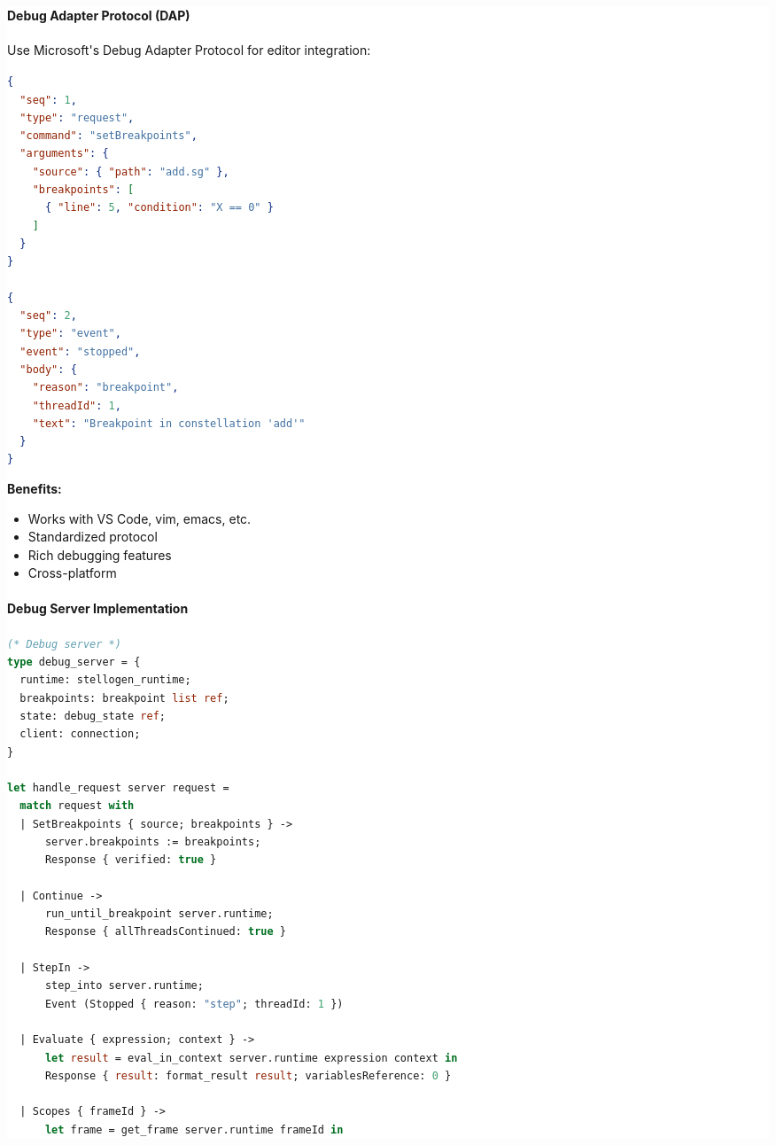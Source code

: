 #### Debug Adapter Protocol (DAP)

Use Microsoft's Debug Adapter Protocol for editor integration:

```json
{
  "seq": 1,
  "type": "request",
  "command": "setBreakpoints",
  "arguments": {
    "source": { "path": "add.sg" },
    "breakpoints": [
      { "line": 5, "condition": "X == 0" }
    ]
  }
}

{
  "seq": 2,
  "type": "event",
  "event": "stopped",
  "body": {
    "reason": "breakpoint",
    "threadId": 1,
    "text": "Breakpoint in constellation 'add'"
  }
}
```

**Benefits:**
- Works with VS Code, vim, emacs, etc.
- Standardized protocol
- Rich debugging features
- Cross-platform

#### Debug Server Implementation

```ocaml
(* Debug server *)
type debug_server = {
  runtime: stellogen_runtime;
  breakpoints: breakpoint list ref;
  state: debug_state ref;
  client: connection;
}

let handle_request server request =
  match request with
  | SetBreakpoints { source; breakpoints } ->
      server.breakpoints := breakpoints;
      Response { verified: true }

  | Continue ->
      run_until_breakpoint server.runtime;
      Response { allThreadsContinued: true }

  | StepIn ->
      step_into server.runtime;
      Event (Stopped { reason: "step"; threadId: 1 })

  | Evaluate { expression; context } ->
      let result = eval_in_context server.runtime expression context in
      Response { result: format_result result; variablesReference: 0 }

  | Scopes { frameId } ->
      let frame = get_frame server.runtime frameId in
```